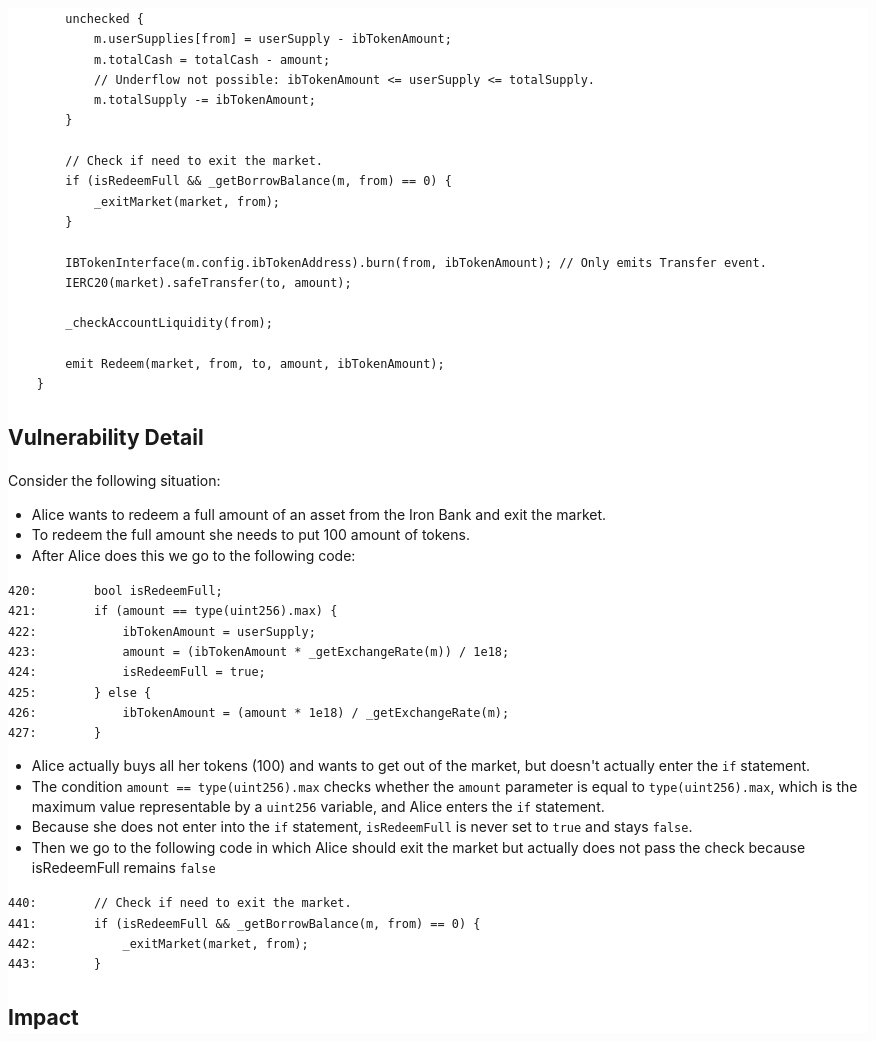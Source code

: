 ```solidity
        unchecked {
            m.userSupplies[from] = userSupply - ibTokenAmount;
            m.totalCash = totalCash - amount;
            // Underflow not possible: ibTokenAmount <= userSupply <= totalSupply.
            m.totalSupply -= ibTokenAmount;
        }
  
        // Check if need to exit the market.
        if (isRedeemFull && _getBorrowBalance(m, from) == 0) {
            _exitMarket(market, from);
        }  

        IBTokenInterface(m.config.ibTokenAddress).burn(from, ibTokenAmount); // Only emits Transfer event.
        IERC20(market).safeTransfer(to, amount);

        _checkAccountLiquidity(from);

        emit Redeem(market, from, to, amount, ibTokenAmount);
    }
```

## Vulnerability Detail

Consider the following situation:
- Alice wants to redeem a full amount of an asset from the Iron Bank and exit the market. 
- To redeem the full amount she needs to put 100 amount of tokens.
- After Alice does this we go to the following code:
```solidity
420:        bool isRedeemFull;
421:        if (amount == type(uint256).max) {  
422:            ibTokenAmount = userSupply;
423:            amount = (ibTokenAmount * _getExchangeRate(m)) / 1e18;
424:            isRedeemFull = true;
425:        } else {
426:            ibTokenAmount = (amount * 1e18) / _getExchangeRate(m);
427:        }
```
- Alice actually buys all her tokens (100) and wants to get out of the market, but doesn't actually enter the `if` statement.
- The condition `amount == type(uint256).max` checks whether the `amount` parameter is equal to `type(uint256).max`, which is the maximum value representable by a `uint256` variable, and Alice enters the `if` statement.
- Because she does not enter into the `if` statement, `isRedeemFull` is never set to `true` and stays `false`.
- Then we go to the following code in which Alice should exit the market but actually does not pass the check because isRedeemFull remains `false`
```solidity
440:        // Check if need to exit the market.
441:        if (isRedeemFull && _getBorrowBalance(m, from) == 0) {
442:            _exitMarket(market, from);
443:        }
```
## Impact
